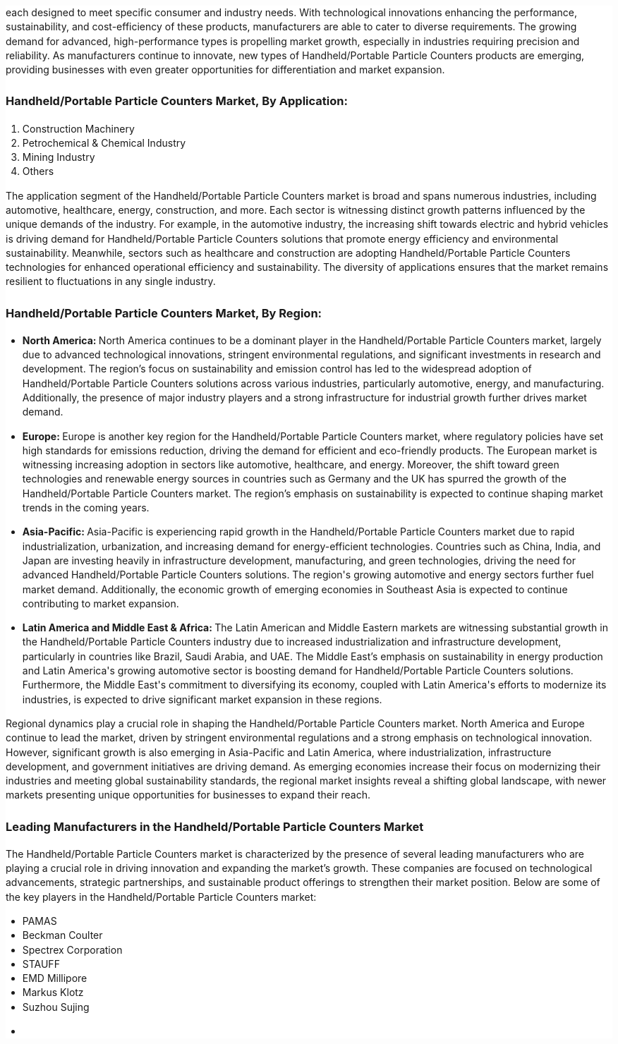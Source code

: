 each designed to meet specific consumer and industry needs. With technological innovations enhancing the performance, sustainability, and cost-efficiency of these products, manufacturers are able to cater to diverse requirements. The growing demand for advanced, high-performance types is propelling market growth, especially in industries requiring precision and reliability. As manufacturers continue to innovate, new types of Handheld/Portable Particle Counters products are emerging, providing businesses with even greater opportunities for differentiation and market expansion.</p><h3>Handheld/Portable Particle Counters Market,&nbsp;By Application:</h3><ol><li>Construction Machinery<li> Petrochemical & Chemical Industry<li> Mining Industry<li> Others</li></ol><p>The application segment of the Handheld/Portable Particle Counters market is broad and spans numerous industries, including automotive, healthcare, energy, construction, and more. Each sector is witnessing distinct growth patterns influenced by the unique demands of the industry. For example, in the automotive industry, the increasing shift towards electric and hybrid vehicles is driving demand for Handheld/Portable Particle Counters solutions that promote energy efficiency and environmental sustainability. Meanwhile, sectors such as healthcare and construction are adopting Handheld/Portable Particle Counters technologies for enhanced operational efficiency and sustainability. The diversity of applications ensures that the market remains resilient to fluctuations in any single industry.</p><h3>Handheld/Portable Particle Counters Market, By Region:</h3><ul><li><p><strong>North America:&nbsp;</strong>North America continues to be a dominant player in the Handheld/Portable Particle Counters market, largely due to advanced technological innovations, stringent environmental regulations, and significant investments in research and development. The region&rsquo;s focus on sustainability and emission control has led to the widespread adoption of Handheld/Portable Particle Counters solutions across various industries, particularly automotive, energy, and manufacturing. Additionally, the presence of major industry players and a strong infrastructure for industrial growth further drives market demand.</p></li><li><p><strong><strong>Europe:&nbsp;</strong></strong>Europe is another key region for the Handheld/Portable Particle Counters market, where regulatory policies have set high standards for emissions reduction, driving the demand for efficient and eco-friendly products. The European market is witnessing increasing adoption in sectors like automotive, healthcare, and energy. Moreover, the shift toward green technologies and renewable energy sources in countries such as Germany and the UK has spurred the growth of the Handheld/Portable Particle Counters market. The region&rsquo;s emphasis on sustainability is expected to continue shaping market trends in the coming years.</p></li><li><p><strong><strong>Asia-Pacific:&nbsp;</strong></strong>Asia-Pacific is experiencing rapid growth in the Handheld/Portable Particle Counters market due to rapid industrialization, urbanization, and increasing demand for energy-efficient technologies. Countries such as China, India, and Japan are investing heavily in infrastructure development, manufacturing, and green technologies, driving the need for advanced Handheld/Portable Particle Counters solutions. The region's growing automotive and energy sectors further fuel market demand. Additionally, the economic growth of emerging economies in Southeast Asia is expected to continue contributing to market expansion.</p></li><li><p><strong><strong>Latin America and Middle East &amp; Africa:&nbsp;</strong></strong>The Latin American and Middle Eastern markets are witnessing substantial growth in the Handheld/Portable Particle Counters industry due to increased industrialization and infrastructure development, particularly in countries like Brazil, Saudi Arabia, and UAE. The Middle East&rsquo;s emphasis on sustainability in energy production and Latin America's growing automotive sector is boosting demand for Handheld/Portable Particle Counters solutions. Furthermore, the Middle East's commitment to diversifying its economy, coupled with Latin America's efforts to modernize its industries, is expected to drive significant market expansion in these regions.</p></li></ul><p>Regional dynamics play a crucial role in shaping the Handheld/Portable Particle Counters market. North America and Europe continue to lead the market, driven by stringent environmental regulations and a strong emphasis on technological innovation. However, significant growth is also emerging in Asia-Pacific and Latin America, where industrialization, infrastructure development, and government initiatives are driving demand. As emerging economies increase their focus on modernizing their industries and meeting global sustainability standards, the regional market insights reveal a shifting global landscape, with newer markets presenting unique opportunities for businesses to expand their reach.</p><h3><strong>Leading Manufacturers in the Handheld/Portable Particle Counters Market</strong></h3><p>The Handheld/Portable Particle Counters market is characterized by the presence of several leading manufacturers who are playing a crucial role in driving innovation and expanding the market&rsquo;s growth. These companies are focused on technological advancements, strategic partnerships, and sustainable product offerings to strengthen their market position. Below are some of the key players in the Handheld/Portable Particle Counters market:</p></div><div class="article-main__content" data-test-id="publishing-text-block"><ul><li><span class="">PAMAS<li> Beckman Coulter<li> Spectrex Corporation<li> STAUFF<li> EMD Millipore<li> Markus Klotz<li> Suzhou Sujing<li>